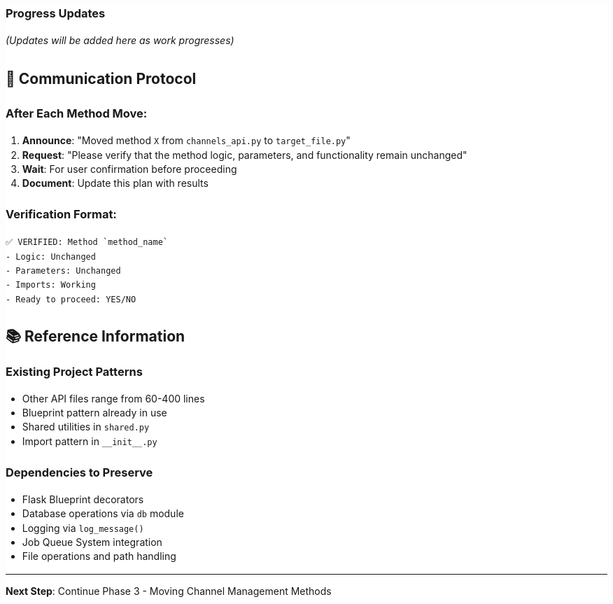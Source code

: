 ### Progress Updates
*(Updates will be added here as work progresses)*

## 🤝 Communication Protocol

### After Each Method Move:
1. **Announce**: "Moved method `X` from `channels_api.py` to `target_file.py`"
2. **Request**: "Please verify that the method logic, parameters, and functionality remain unchanged"
3. **Wait**: For user confirmation before proceeding
4. **Document**: Update this plan with results

### Verification Format:
```
✅ VERIFIED: Method `method_name` 
- Logic: Unchanged
- Parameters: Unchanged  
- Imports: Working
- Ready to proceed: YES/NO
```

## 📚 Reference Information

### Existing Project Patterns
- Other API files range from 60-400 lines
- Blueprint pattern already in use
- Shared utilities in `shared.py`
- Import pattern in `__init__.py`

### Dependencies to Preserve
- Flask Blueprint decorators
- Database operations via `db` module
- Logging via `log_message()`
- Job Queue System integration
- File operations and path handling

---

**Next Step**: Continue Phase 3 - Moving Channel Management Methods 